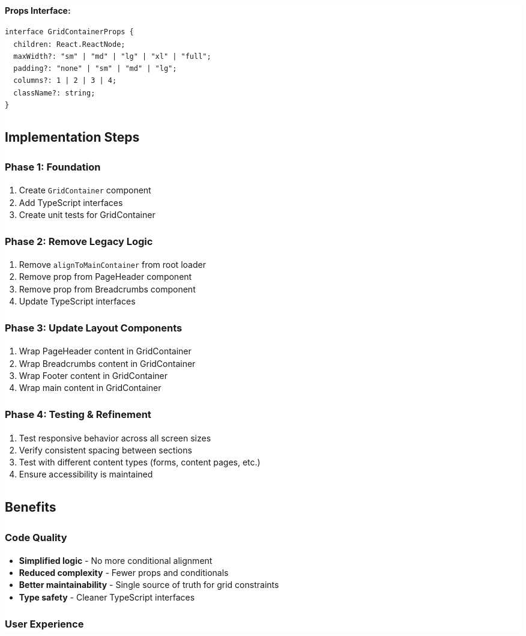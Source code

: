**Props Interface:**

```tsx
interface GridContainerProps {
  children: React.ReactNode;
  maxWidth?: "sm" | "md" | "lg" | "xl" | "full";
  padding?: "none" | "sm" | "md" | "lg";
  columns?: 1 | 2 | 3 | 4;
  className?: string;
}
```

## Implementation Steps

### Phase 1: Foundation

1. Create `GridContainer` component
2. Add TypeScript interfaces
3. Create unit tests for GridContainer

### Phase 2: Remove Legacy Logic

1. Remove `alignToMainContainer` from root loader
2. Remove prop from PageHeader component
3. Remove prop from Breadcrumbs component
4. Update TypeScript interfaces

### Phase 3: Update Layout Components

1. Wrap PageHeader content in GridContainer
2. Wrap Breadcrumbs content in GridContainer
3. Wrap Footer content in GridContainer
4. Wrap main content in GridContainer

### Phase 4: Testing & Refinement

1. Test responsive behavior across all screen sizes
2. Verify consistent spacing between sections
3. Test with different content types (forms, content pages, etc.)
4. Ensure accessibility is maintained

## Benefits

### Code Quality

- **Simplified logic** - No more conditional alignment
- **Reduced complexity** - Fewer props and conditionals
- **Better maintainability** - Single source of truth for grid constraints
- **Type safety** - Cleaner TypeScript interfaces

### User Experience
